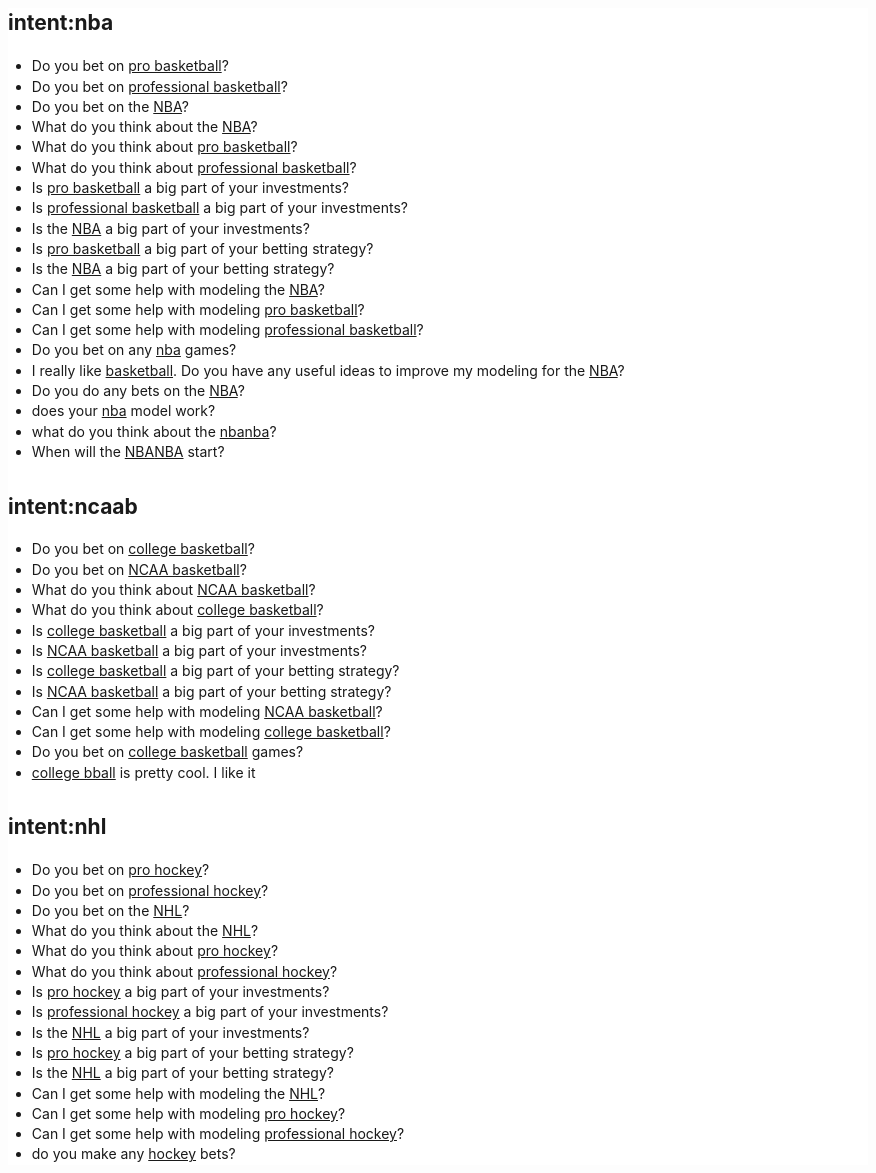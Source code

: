 ## intent:nba
- Do you bet on [pro basketball](Sport)?
- Do you bet on [professional basketball](Sport)?
- Do you bet on the [NBA](Sport)?
- What do you think about the [NBA](Sport)?
- What do you think about [pro basketball](Sport)?
- What do you think about [professional basketball](Sport)?
- Is [pro basketball](Sport) a big part of your investments?
- Is [professional basketball](Sport) a big part of your investments?
- Is the [NBA](Sport) a big part of your investments?
- Is [pro basketball](Sport) a big part of your betting strategy?
- Is the [NBA](Sport) a big part of your betting strategy?
- Can I get some help with modeling the [NBA](Sport)?
- Can I get some help with modeling [pro basketball](Sport)?
- Can I get some help with modeling [professional basketball](Sport)?
- Do you bet on any [nba](Sport) games?
- I really like [basketball](Sport). Do you have any useful ideas to improve my modeling for the [NBA](Sport)?
- Do you do any bets on the [NBA](Sport)?
- does  your [nba](Sport) model work?
- what do you think about the [nba](Sport)[nba](Sport)?
- When will the [NBA](Sport)[NBA](Sport) start?

## intent:ncaab
- Do you bet on [college basketball](Sport)?
- Do you bet on [NCAA basketball](Sport)?
- What do you think about [NCAA basketball](Sport)?
- What do you think about [college basketball](Sport)?
- Is [college basketball](Sport) a big part of your investments?
- Is [NCAA basketball](Sport) a big part of your investments?
- Is [college basketball](Sport) a big part of your betting strategy?
- Is [NCAA basketball](Sport) a big part of your betting strategy?
- Can I get some help with modeling [NCAA basketball](Sport)?
- Can I get some help with modeling [college basketball](Sport)?
- Do you bet on [college basketball](Sport) games?
- [college bball](Sport) is pretty cool. I like it

## intent:nhl
- Do you bet on [pro hockey](Sport)?
- Do you bet on [professional hockey](Sport)?
- Do you bet on the [NHL](Sport)?
- What do you think about the [NHL](Sport)?
- What do you think about [pro hockey](Sport)?
- What do you think about [professional hockey](Sport)?
- Is [pro hockey](Sport) a big part of your investments?
- Is [professional hockey](Sport) a big part of your investments?
- Is the [NHL](Sport) a big part of your investments?
- Is [pro hockey](Sport) a big part of your betting strategy?
- Is the [NHL](Sport) a big part of your betting strategy?
- Can I get some help with modeling the [NHL](Sport)?
- Can I get some help with modeling [pro hockey](Sport)?
- Can I get some help with modeling [professional hockey](Sport)?
- do you make any [hockey](Sport) bets?
